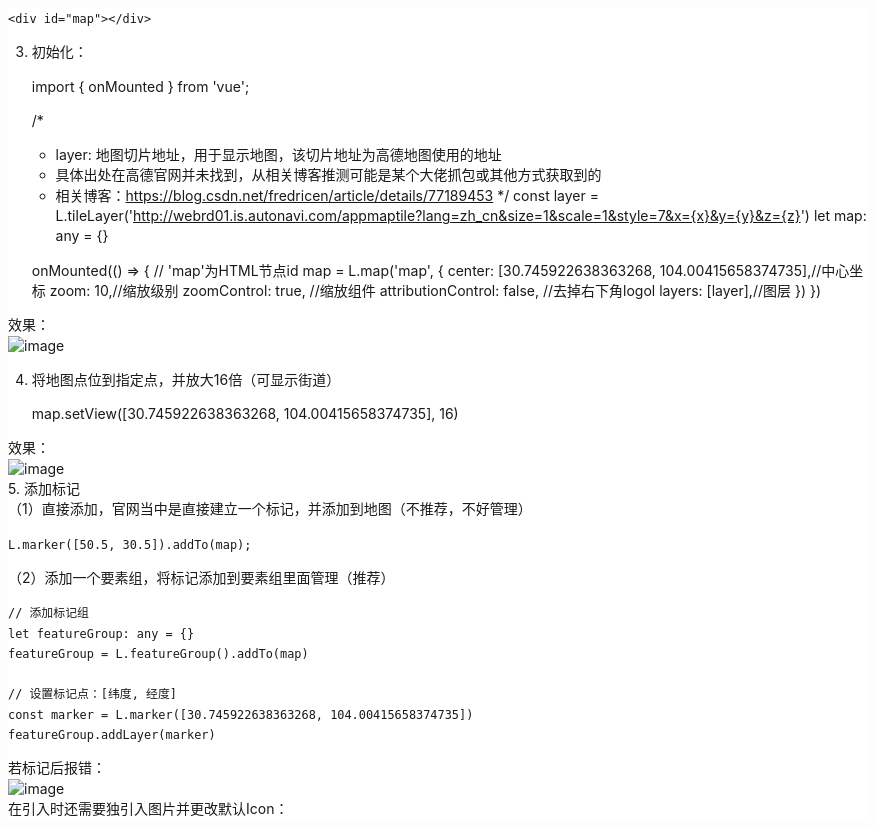     <div id="map"></div>
    

3.  初始化：

    import { onMounted } from 'vue';
    
    /*
     * layer: 地图切片地址，用于显示地图，该切片地址为高德地图使用的地址
     * 具体出处在高德官网并未找到，从相关博客推测可能是某个大佬抓包或其他方式获取到的
     * 相关博客：https://blog.csdn.net/fredricen/article/details/77189453
     */
    const layer = L.tileLayer('http://webrd01.is.autonavi.com/appmaptile?lang=zh_cn&size=1&scale=1&style=7&x={x}&y={y}&z={z}')
    let map: any = {}
    
    onMounted(() => {
      // 'map'为HTML节点id
      map = L.map('map', {
        center: [30.745922638363268, 104.00415658374735],//中心坐标
        zoom: 10,//缩放级别
        zoomControl: true, //缩放组件
        attributionControl: false, //去掉右下角logol
        layers: [layer],//图层
      })
    })
    

效果：  
![image](https://img2023.cnblogs.com/blog/2257144/202303/2257144-20230331150747825-1883165120.png)

4.  将地图点位到指定点，并放大16倍（可显示街道）

    map.setView([30.745922638363268, 104.00415658374735], 16)
    

效果：  
![image](https://img2023.cnblogs.com/blog/2257144/202303/2257144-20230331150916680-77191979.png)  
5\. 添加标记  
（1）直接添加，官网当中是直接建立一个标记，并添加到地图（不推荐，不好管理）

    L.marker([50.5, 30.5]).addTo(map);
    

（2）添加一个要素组，将标记添加到要素组里面管理（推荐）

    // 添加标记组
    let featureGroup: any = {}
    featureGroup = L.featureGroup().addTo(map)
    
    // 设置标记点：[纬度, 经度]
    const marker = L.marker([30.745922638363268, 104.00415658374735])
    featureGroup.addLayer(marker)
    

若标记后报错：  
![image](https://img2023.cnblogs.com/blog/2257144/202303/2257144-20230331144649843-525721446.png)  
在引入时还需要独引入图片并更改默认Icon：
